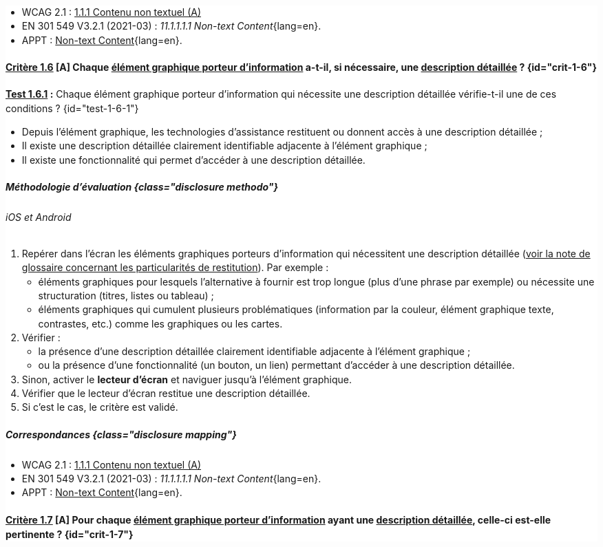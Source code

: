 - WCAG 2.1&nbsp;: [1.1.1 Contenu non textuel (A)](https://www.w3.org/Translations/WCAG21-fr/#non-text-content)
- EN&nbsp;301&nbsp;549 V3.2.1 (2021-03)&nbsp;: *11.1.1.1.1 Non-text Content*{lang=en}.
- APPT&nbsp;: [Non-text Content](https://appt.org/en/guidelines/wcag/success-criterion-1-1-1){lang=en}.

#### [Critère 1.6](#crit-1-6) [A] Chaque [élément graphique porteur d’information](glossaire.md#element-graphique-porteur-d-information) a-t-il, si nécessaire, une [description détaillée](glossaire.md#description-detaillee)&nbsp;? {id="crit-1-6"}

**[Test 1.6.1](#test-1-6-1)&nbsp;:** Chaque élément graphique porteur d’information qui nécessite une description détaillée vérifie-t-il une de ces conditions&nbsp;? {id="test-1-6-1"}
- Depuis l’élément graphique, les technologies d’assistance restituent ou donnent accès à une description détaillée&nbsp;;
- Il existe une description détaillée clairement identifiable adjacente à l’élément graphique&nbsp;;
- Il existe une fonctionnalité qui permet d’accéder à une description détaillée.

##### Méthodologie d’évaluation {class="disclosure methodo"}

###### iOS et Android

1. Repérer dans l’écran les éléments graphiques porteurs d’information qui nécessitent une description détaillée ([voir la note de glossaire concernant les particularités de restitution](glossaire.md#element-graphique)). Par exemple&nbsp;:
	- éléments graphiques pour lesquels l’alternative à fournir est trop longue (plus d’une phrase par exemple) ou nécessite une structuration (titres, listes ou tableau)&nbsp;; 
	- éléments graphiques qui cumulent plusieurs problématiques (information par la couleur, élément graphique texte, contrastes, etc.) comme les graphiques ou les cartes.
1. Vérifier&nbsp;: 
	- la présence d’une description détaillée clairement identifiable adjacente à l’élément graphique&nbsp;; 
	- ou la présence d’une fonctionnalité (un bouton, un lien) permettant d’accéder à une description détaillée.
1. Sinon, activer le **lecteur d’écran** et naviguer jusqu’à l’élément graphique. 
1. Vérifier que le lecteur d’écran restitue une description détaillée.
1. Si c’est le cas, le critère est validé.

##### Correspondances {class="disclosure mapping"}

- WCAG 2.1&nbsp;: [1.1.1 Contenu non textuel (A)](https://www.w3.org/Translations/WCAG21-fr/#non-text-content)
- EN&nbsp;301&nbsp;549 V3.2.1 (2021-03)&nbsp;: *11.1.1.1.1 Non-text Content*{lang=en}.
- APPT&nbsp;: [Non-text Content](https://appt.org/en/guidelines/wcag/success-criterion-1-1-1){lang=en}.

#### [Critère 1.7](#crit-1-7) [A] Pour chaque [élément graphique porteur d’information](glossaire.md#element-graphique-porteur-d-information) ayant une [description détaillée](glossaire.md#description-detaillee), celle-ci est-elle pertinente&nbsp;? {id="crit-1-7"}
